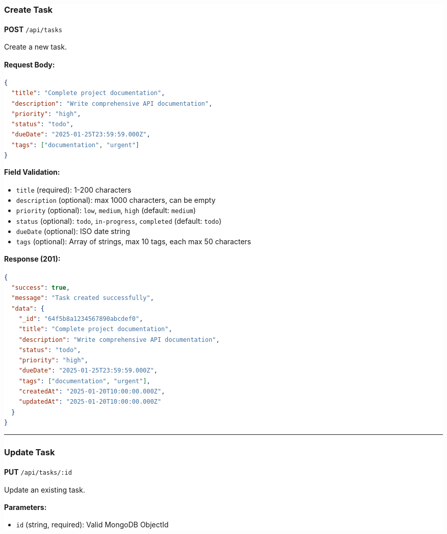 
### Create Task
**POST** `/api/tasks`

Create a new task.

**Request Body:**
```json
{
  "title": "Complete project documentation",
  "description": "Write comprehensive API documentation",
  "priority": "high",
  "status": "todo",
  "dueDate": "2025-01-25T23:59:59.000Z",
  "tags": ["documentation", "urgent"]
}
```

**Field Validation:**
- `title` (required): 1-200 characters
- `description` (optional): max 1000 characters, can be empty
- `priority` (optional): `low`, `medium`, `high` (default: `medium`)
- `status` (optional): `todo`, `in-progress`, `completed` (default: `todo`)
- `dueDate` (optional): ISO date string
- `tags` (optional): Array of strings, max 10 tags, each max 50 characters

**Response (201):**
```json
{
  "success": true,
  "message": "Task created successfully",
  "data": {
    "_id": "64f5b8a1234567890abcdef0",
    "title": "Complete project documentation",
    "description": "Write comprehensive API documentation",
    "status": "todo",
    "priority": "high",
    "dueDate": "2025-01-25T23:59:59.000Z",
    "tags": ["documentation", "urgent"],
    "createdAt": "2025-01-20T10:00:00.000Z",
    "updatedAt": "2025-01-20T10:00:00.000Z"
  }
}
```

---

### Update Task
**PUT** `/api/tasks/:id`

Update an existing task.

**Parameters:**
- `id` (string, required): Valid MongoDB ObjectId

